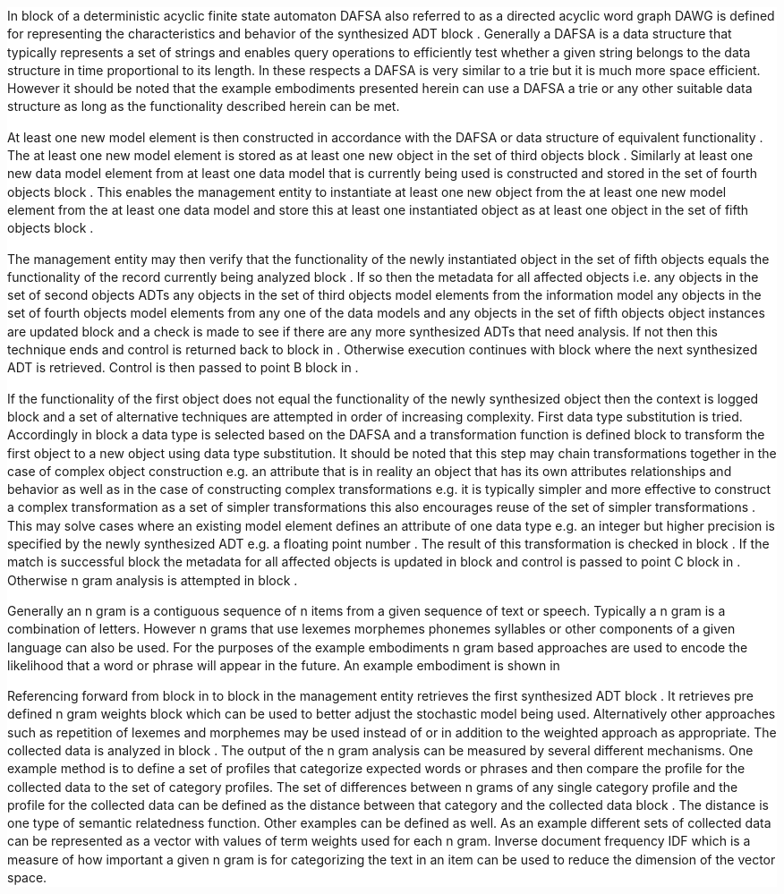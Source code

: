 In block of a deterministic acyclic finite state automaton DAFSA also referred to as a directed acyclic word graph DAWG is defined for representing the characteristics and behavior of the synthesized ADT block . Generally a DAFSA is a data structure that typically represents a set of strings and enables query operations to efficiently test whether a given string belongs to the data structure in time proportional to its length. In these respects a DAFSA is very similar to a trie but it is much more space efficient. However it should be noted that the example embodiments presented herein can use a DAFSA a trie or any other suitable data structure as long as the functionality described herein can be met.

At least one new model element is then constructed in accordance with the DAFSA or data structure of equivalent functionality . The at least one new model element is stored as at least one new object in the set of third objects block . Similarly at least one new data model element from at least one data model that is currently being used is constructed and stored in the set of fourth objects block . This enables the management entity to instantiate at least one new object from the at least one new model element from the at least one data model and store this at least one instantiated object as at least one object in the set of fifth objects block .

The management entity may then verify that the functionality of the newly instantiated object in the set of fifth objects equals the functionality of the record currently being analyzed block . If so then the metadata for all affected objects i.e. any objects in the set of second objects ADTs any objects in the set of third objects model elements from the information model any objects in the set of fourth objects model elements from any one of the data models and any objects in the set of fifth objects object instances are updated block and a check is made to see if there are any more synthesized ADTs that need analysis. If not then this technique ends and control is returned back to block in . Otherwise execution continues with block where the next synthesized ADT is retrieved. Control is then passed to point B block in .

If the functionality of the first object does not equal the functionality of the newly synthesized object then the context is logged block and a set of alternative techniques are attempted in order of increasing complexity. First data type substitution is tried. Accordingly in block a data type is selected based on the DAFSA and a transformation function is defined block to transform the first object to a new object using data type substitution. It should be noted that this step may chain transformations together in the case of complex object construction e.g. an attribute that is in reality an object that has its own attributes relationships and behavior as well as in the case of constructing complex transformations e.g. it is typically simpler and more effective to construct a complex transformation as a set of simpler transformations this also encourages reuse of the set of simpler transformations . This may solve cases where an existing model element defines an attribute of one data type e.g. an integer but higher precision is specified by the newly synthesized ADT e.g. a floating point number . The result of this transformation is checked in block . If the match is successful block the metadata for all affected objects is updated in block and control is passed to point C block in . Otherwise n gram analysis is attempted in block .

Generally an n gram is a contiguous sequence of n items from a given sequence of text or speech. Typically a n gram is a combination of letters. However n grams that use lexemes morphemes phonemes syllables or other components of a given language can also be used. For the purposes of the example embodiments n gram based approaches are used to encode the likelihood that a word or phrase will appear in the future. An example embodiment is shown in

Referencing forward from block in to block in the management entity retrieves the first synthesized ADT block . It retrieves pre defined n gram weights block which can be used to better adjust the stochastic model being used. Alternatively other approaches such as repetition of lexemes and morphemes may be used instead of or in addition to the weighted approach as appropriate. The collected data is analyzed in block . The output of the n gram analysis can be measured by several different mechanisms. One example method is to define a set of profiles that categorize expected words or phrases and then compare the profile for the collected data to the set of category profiles. The set of differences between n grams of any single category profile and the profile for the collected data can be defined as the distance between that category and the collected data block . The distance is one type of semantic relatedness function. Other examples can be defined as well. As an example different sets of collected data can be represented as a vector with values of term weights used for each n gram. Inverse document frequency IDF which is a measure of how important a given n gram is for categorizing the text in an item can be used to reduce the dimension of the vector space.
